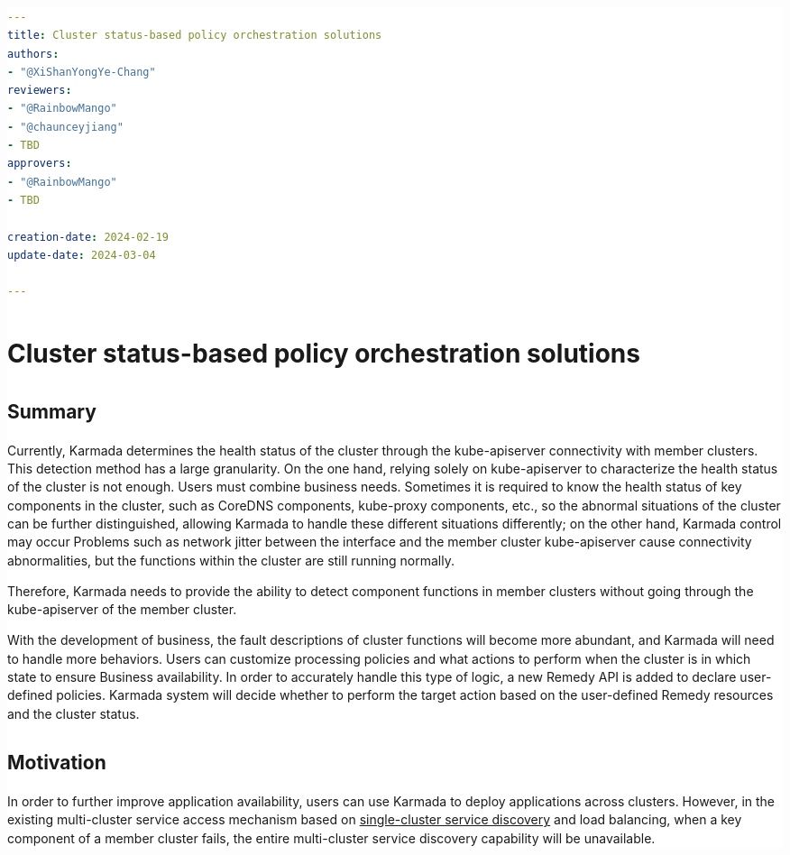 ```yaml
---
title: Cluster status-based policy orchestration solutions
authors:
- "@XiShanYongYe-Chang"
reviewers:
- "@RainbowMango"
- "@chaunceyjiang"
- TBD
approvers:
- "@RainbowMango"
- TBD

creation-date: 2024-02-19
update-date: 2024-03-04

---
```


# Cluster status-based policy orchestration solutions

## Summary

Currently, Karmada determines the health status of the cluster through the kube-apiserver connectivity with member clusters. This detection method has a large granularity. On the one hand, relying solely on kube-apiserver to characterize the health status of the cluster is not enough. Users must combine business needs. Sometimes it is required to know the health status of key components in the cluster, such as CoreDNS components, kube-proxy components, etc., so the abnormal situations of the cluster can be further distinguished, allowing Karmada to handle these different situations differently; on the other hand, Karmada control may occur Problems such as network jitter between the interface and the member cluster kube-apiserver cause connectivity abnormalities, but the functions within the cluster are still running normally.

Therefore, Karmada needs to provide the ability to detect component functions in member clusters without going through the kube-apiserver of the member cluster.

With the development of business, the fault descriptions of cluster functions will become more abundant, and Karmada will need to handle more behaviors. Users can customize processing policies and what actions to perform when the cluster is in which state to ensure Business availability. In order to accurately handle this type of logic, a new Remedy API is added to declare user-defined policies. Karmada system will decide whether to perform the target action based on the user-defined Remedy resources and the cluster status.

## Motivation

In order to further improve application availability, users can use Karmada to deploy applications across clusters. However, in the existing multi-cluster service access mechanism based on [single-cluster service discovery](https://github.com/karmada-io/karmada/blob/master/docs/proposals/service-discovery/README.md) and load balancing, when a key component of a member cluster fails, the entire multi-cluster service discovery capability will be unavailable.
